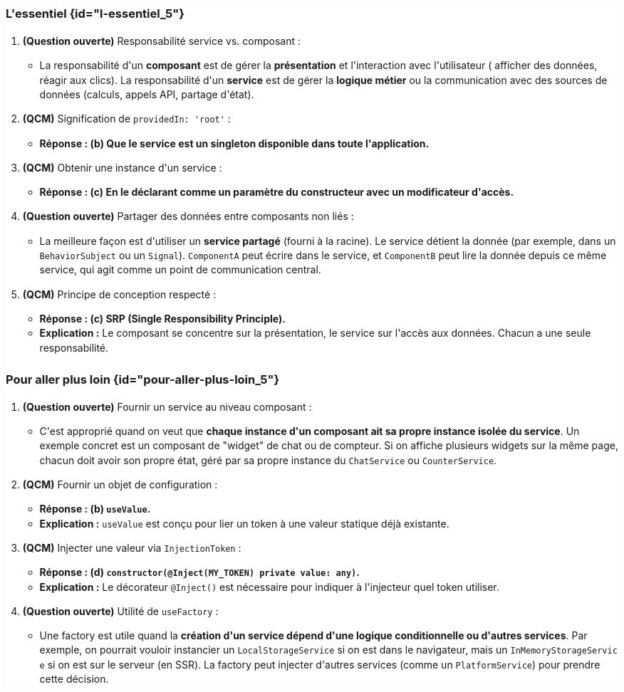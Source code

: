 ### L'essentiel {id="l-essentiel_5"}

1. **(Question ouverte)** Responsabilité service vs. composant :
    * La responsabilité d'un **composant** est de gérer la **présentation** et l'interaction avec l'utilisateur (
      afficher des données, réagir aux clics). La responsabilité d'un **service** est de gérer la **logique métier** ou
      la communication avec des sources de données (calculs, appels API, partage d'état).

2. **(QCM)** Signification de `providedIn: 'root'` :
    * **Réponse : (b) Que le service est un singleton disponible dans toute l'application.**

3. **(QCM)** Obtenir une instance d'un service :
    * **Réponse : (c) En le déclarant comme un paramètre du constructeur avec un modificateur d'accès.**

4. **(Question ouverte)** Partager des données entre composants non liés :
    * La meilleure façon est d'utiliser un **service partagé** (fourni à la racine). Le service détient la donnée (par
      exemple, dans un `BehaviorSubject` ou un `Signal`). `ComponentA` peut écrire dans le service, et `ComponentB` peut
      lire la donnée depuis ce même service, qui agit comme un point de communication central.

5. **(QCM)** Principe de conception respecté :
    * **Réponse : (c) SRP (Single Responsibility Principle).**
    * **Explication :** Le composant se concentre sur la présentation, le service sur l'accès aux données. Chacun a une
      seule responsabilité.

### Pour aller plus loin {id="pour-aller-plus-loin_5"}

1. **(Question ouverte)** Fournir un service au niveau composant :
    * C'est approprié quand on veut que **chaque instance d'un composant ait sa propre instance isolée du service**. Un
      exemple concret est un composant de "widget" de chat ou de compteur. Si on affiche plusieurs widgets sur la même
      page, chacun doit avoir son propre état, géré par sa propre instance du `ChatService` ou `CounterService`.

2. **(QCM)** Fournir un objet de configuration :
    * **Réponse : (b) `useValue`.**
    * **Explication :** `useValue` est conçu pour lier un token à une valeur statique déjà existante.

3. **(QCM)** Injecter une valeur via `InjectionToken` :
    * **Réponse : (d) `constructor(@Inject(MY_TOKEN) private value: any)`.**
    * **Explication :** Le décorateur `@Inject()` est nécessaire pour indiquer à l'injecteur quel token utiliser.

4. **(Question ouverte)** Utilité de `useFactory` :
    * Une factory est utile quand la **création d'un service dépend d'une logique conditionnelle ou d'autres services**.
      Par exemple, on pourrait vouloir instancier un `LocalStorageService` si on est dans le navigateur, mais un
      `InMemoryStorageService` si on est sur le serveur (en SSR). La factory peut injecter d'autres services (comme un
      `PlatformService`) pour prendre cette décision.
